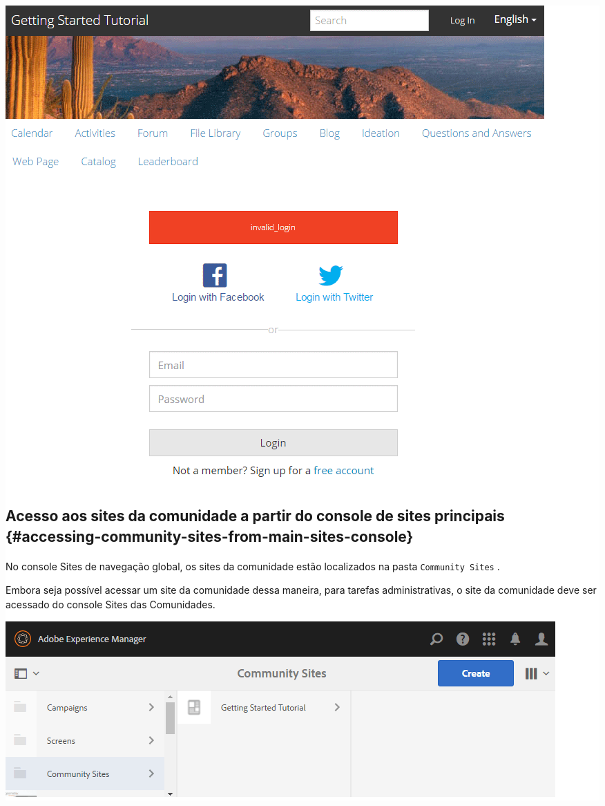 ![autenticação de teste](assets/test-authentication.png)

## Acesso aos sites da comunidade a partir do console de sites principais {#accessing-community-sites-from-main-sites-console}

No console Sites de navegação global, os sites da comunidade estão localizados na pasta `Community Sites` .

Embora seja possível acessar um site da comunidade dessa maneira, para tarefas administrativas, o site da comunidade deve ser acessado do console Sites das Comunidades.

![site de acesso](assets/access-site.png)




